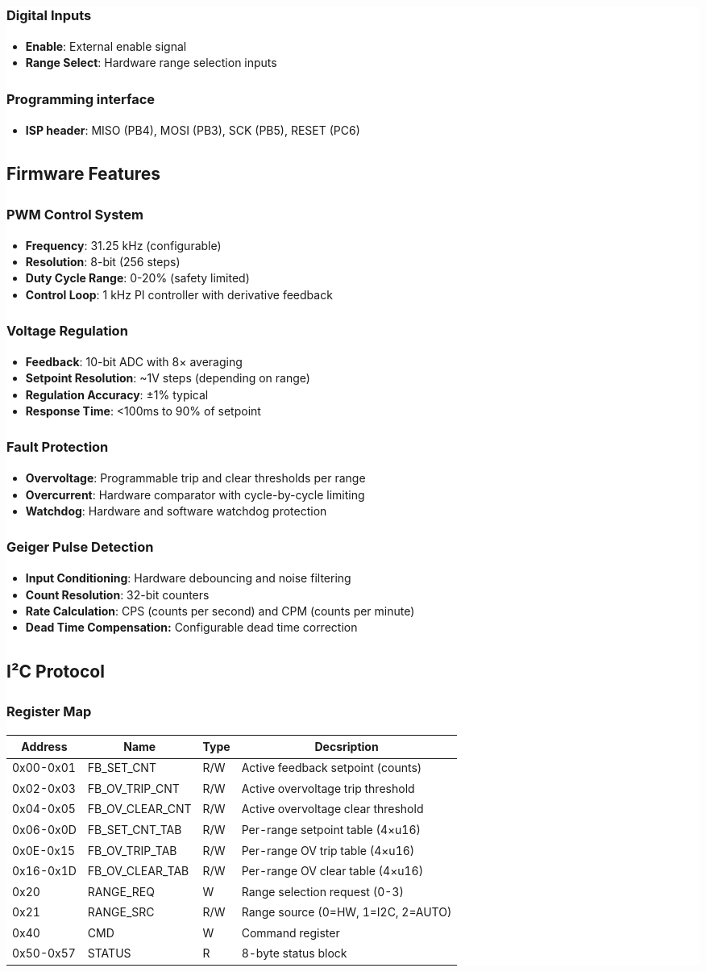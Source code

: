 ### Digital Inputs
- **Enable**: External enable signal
- **Range Select**: Hardware range selection inputs

### Programming interface
- **ISP header**: MISO (PB4), MOSI (PB3), SCK (PB5), RESET (PC6)

## Firmware Features

### PWM Control System
- **Frequency**: 31.25 kHz (configurable)
- **Resolution**: 8-bit (256 steps)
- **Duty Cycle Range**: 0-20% (safety limited)
- **Control Loop**: 1 kHz PI controller with derivative feedback

### Voltage Regulation
- **Feedback**: 10-bit ADC with 8× averaging
- **Setpoint Resolution**: ~1V steps (depending on range)
- **Regulation Accuracy**: ±1% typical
- **Response Time**: <100ms to 90% of setpoint
### Fault Protection
- **Overvoltage**: Programmable trip and clear thresholds per range
- **Overcurrent**: Hardware comparator with cycle-by-cycle limiting
- **Watchdog**: Hardware and software watchdog protection
### Geiger Pulse Detection
- **Input Conditioning**: Hardware debouncing and noise filtering
- **Count Resolution**: 32-bit counters
- **Rate Calculation**: CPS (counts per second) and CPM (counts per minute)
- **Dead Time Compensation:** Configurable dead time correction

## I²C Protocol
### Register Map
|Address    |Name               |Type   |Decsription                        |
|-----------|-------------------|-------|-----------------------------------|
|0x00-0x01  |FB_SET_CNT         |R/W    |Active feedback setpoint (counts)  |
|0x02-0x03  |FB_OV_TRIP_CNT     |R/W    |Active overvoltage trip threshold  |
|0x04-0x05  |FB_OV_CLEAR_CNT    |R/W    |Active overvoltage clear threshold |
|0x06-0x0D  |FB_SET_CNT_TAB     |R/W    |Per-range setpoint table (4×u16)   |
|0x0E-0x15  |FB_OV_TRIP_TAB     |R/W    |Per-range OV trip table (4×u16)    |
|0x16-0x1D  |FB_OV_CLEAR_TAB    |R/W    |Per-range OV clear table (4×u16)   |
|0x20       |RANGE_REQ          |W      |Range selection request (0-3)      |
|0x21       |RANGE_SRC          |R/W    |Range source (0=HW, 1=I2C, 2=AUTO) |
|0x40       |CMD                |W      |Command register                   |
|0x50-0x57  |STATUS             |R      |8-byte status block                |
